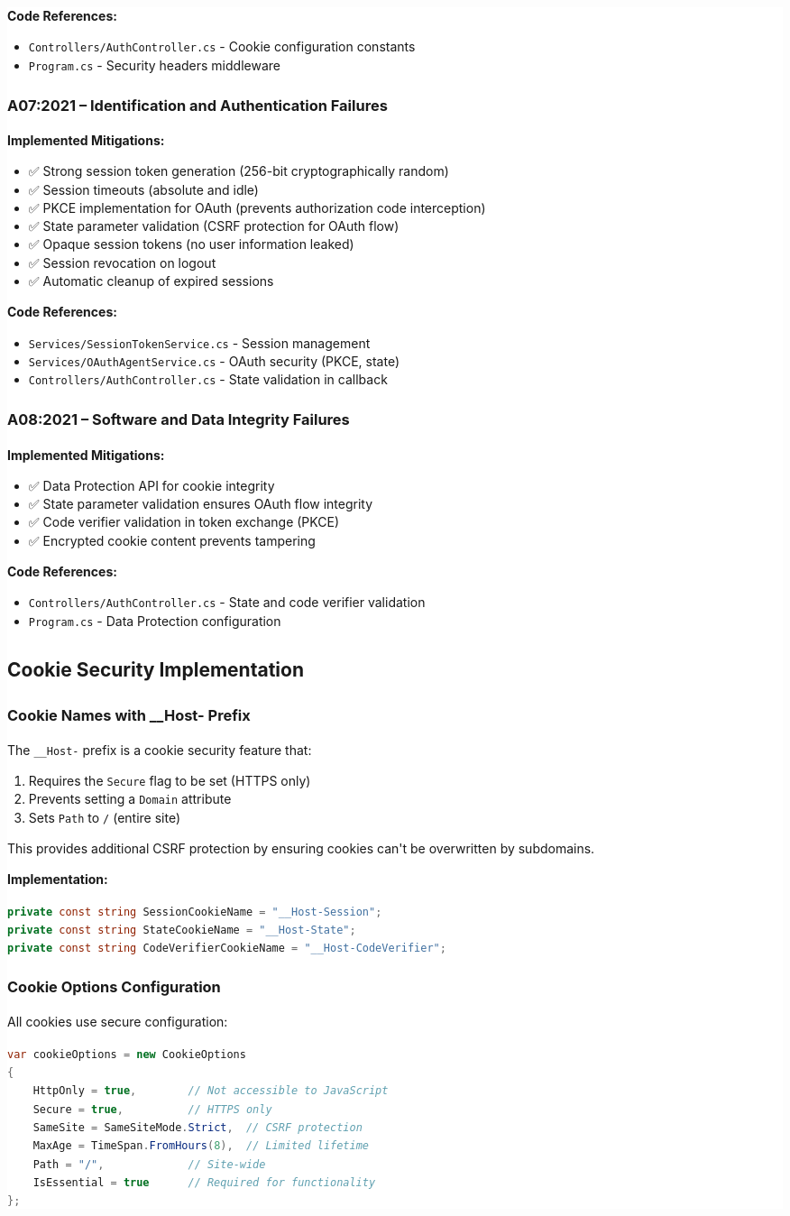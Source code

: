 **Code References:**
- `Controllers/AuthController.cs` - Cookie configuration constants
- `Program.cs` - Security headers middleware

### A07:2021 – Identification and Authentication Failures

**Implemented Mitigations:**
- ✅ Strong session token generation (256-bit cryptographically random)
- ✅ Session timeouts (absolute and idle)
- ✅ PKCE implementation for OAuth (prevents authorization code interception)
- ✅ State parameter validation (CSRF protection for OAuth flow)
- ✅ Opaque session tokens (no user information leaked)
- ✅ Session revocation on logout
- ✅ Automatic cleanup of expired sessions

**Code References:**
- `Services/SessionTokenService.cs` - Session management
- `Services/OAuthAgentService.cs` - OAuth security (PKCE, state)
- `Controllers/AuthController.cs` - State validation in callback

### A08:2021 – Software and Data Integrity Failures

**Implemented Mitigations:**
- ✅ Data Protection API for cookie integrity
- ✅ State parameter validation ensures OAuth flow integrity
- ✅ Code verifier validation in token exchange (PKCE)
- ✅ Encrypted cookie content prevents tampering

**Code References:**
- `Controllers/AuthController.cs` - State and code verifier validation
- `Program.cs` - Data Protection configuration

## Cookie Security Implementation

### Cookie Names with __Host- Prefix

The `__Host-` prefix is a cookie security feature that:
1. Requires the `Secure` flag to be set (HTTPS only)
2. Prevents setting a `Domain` attribute
3. Sets `Path` to `/` (entire site)

This provides additional CSRF protection by ensuring cookies can't be overwritten by subdomains.

**Implementation:**
```csharp
private const string SessionCookieName = "__Host-Session";
private const string StateCookieName = "__Host-State";
private const string CodeVerifierCookieName = "__Host-CodeVerifier";
```

### Cookie Options Configuration

All cookies use secure configuration:
```csharp
var cookieOptions = new CookieOptions
{
    HttpOnly = true,        // Not accessible to JavaScript
    Secure = true,          // HTTPS only
    SameSite = SameSiteMode.Strict,  // CSRF protection
    MaxAge = TimeSpan.FromHours(8),  // Limited lifetime
    Path = "/",             // Site-wide
    IsEssential = true      // Required for functionality
};
```
